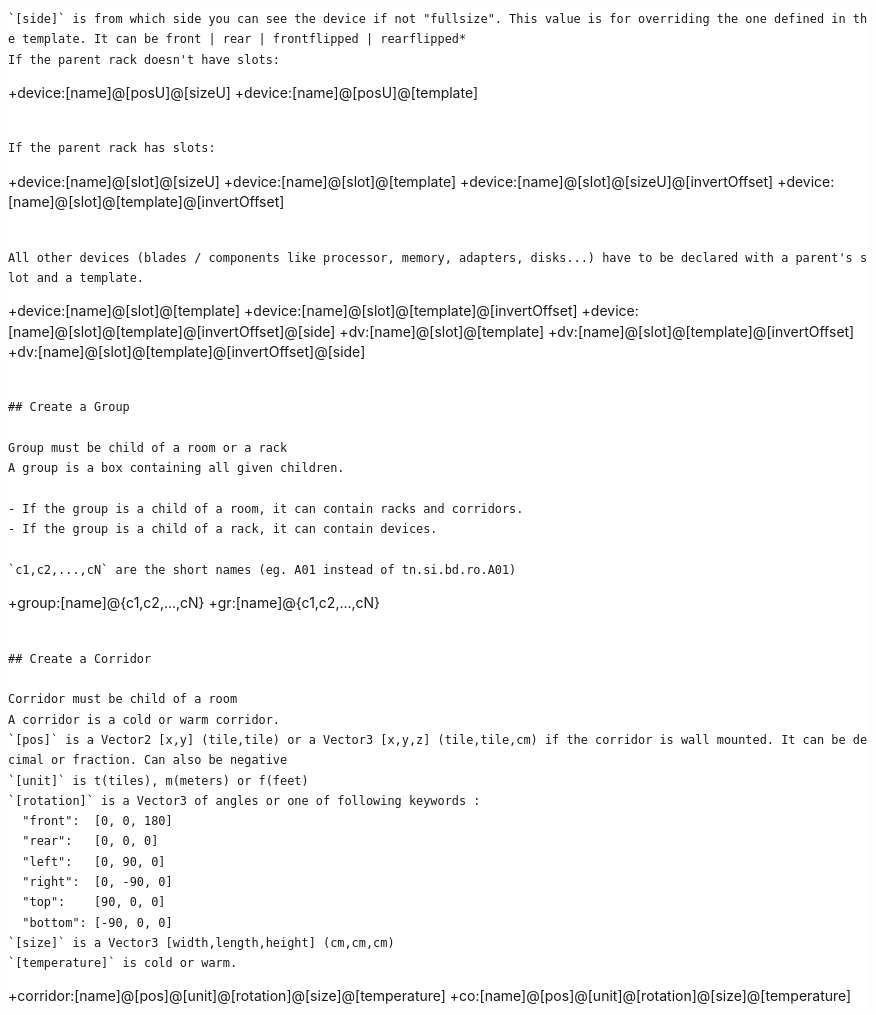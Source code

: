 ```
`[side]` is from which side you can see the device if not "fullsize". This value is for overriding the one defined in the template. It can be front | rear | frontflipped | rearflipped*  
If the parent rack doesn't have slots:

```
+device:[name]@[posU]@[sizeU]
+device:[name]@[posU]@[template]
```

If the parent rack has slots:

```
+device:[name]@[slot]@[sizeU]
+device:[name]@[slot]@[template]
+device:[name]@[slot]@[sizeU]@[invertOffset]
+device:[name]@[slot]@[template]@[invertOffset]
```  

All other devices (blades / components like processor, memory, adapters, disks...) have to be declared with a parent's slot and a template.

```
+device:[name]@[slot]@[template]
+device:[name]@[slot]@[template]@[invertOffset]
+device:[name]@[slot]@[template]@[invertOffset]@[side]
+dv:[name]@[slot]@[template]
+dv:[name]@[slot]@[template]@[invertOffset]
+dv:[name]@[slot]@[template]@[invertOffset]@[side]
```  

## Create a Group

Group must be child of a room or a rack
A group is a box containing all given children.

- If the group is a child of a room, it can contain racks and corridors.
- If the group is a child of a rack, it can contain devices.

`c1,c2,...,cN` are the short names (eg. A01 instead of tn.si.bd.ro.A01)

```
+group:[name]@{c1,c2,...,cN}
+gr:[name]@{c1,c2,...,cN}
```

## Create a Corridor

Corridor must be child of a room
A corridor is a cold or warm corridor.  
`[pos]` is a Vector2 [x,y] (tile,tile) or a Vector3 [x,y,z] (tile,tile,cm) if the corridor is wall mounted. It can be decimal or fraction. Can also be negative  
`[unit]` is t(tiles), m(meters) or f(feet)  
`[rotation]` is a Vector3 of angles or one of following keywords :  
  "front":  [0, 0, 180]  
  "rear":   [0, 0, 0]  
  "left":   [0, 90, 0]  
  "right":  [0, -90, 0]  
  "top":    [90, 0, 0]  
  "bottom": [-90, 0, 0]  
`[size]` is a Vector3 [width,length,height] (cm,cm,cm)  
`[temperature]` is cold or warm.

```
+corridor:[name]@[pos]@[unit]@[rotation]@[size]@[temperature]
+co:[name]@[pos]@[unit]@[rotation]@[size]@[temperature]